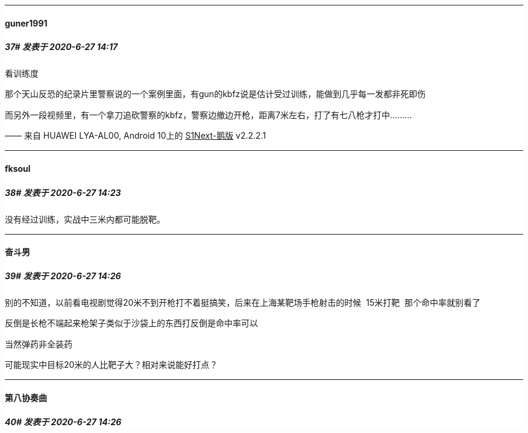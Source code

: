 



-----

####  guner1991  
##### 37#       发表于 2020-6-27 14:17




看训练度

那个天山反恐的纪录片里警察说的一个案例里面，有gun的kbfz说是估计受过训练，能做到几乎每一发都非死即伤

而另外一段视频里，有一个拿刀追砍警察的kbfz，警察边撤边开枪，距离7米左右，打了有七八枪才打中………

—— 来自 HUAWEI LYA-AL00, Android 10上的 [S1Next-鹅版](https://github.com/ykrank/S1-Next/releases) v2.2.2.1







-----

####  fksoul  
##### 38#       发表于 2020-6-27 14:23




没有经过训练，实战中三米内都可能脱靶。







-----

####  奋斗男  
##### 39#       发表于 2020-6-27 14:26




别的不知道，以前看电视剧觉得20米不到开枪打不着挺搞笑，后来在上海某靶场手枪射击的时候  15米打靶  那个命中率就别看了


反倒是长枪不端起来枪架子类似于沙袋上的东西打反倒是命中率可以

当然弹药非全装药


可能现实中目标20米的人比靶子大？相对来说能好打点？







-----

####  第八协奏曲  
##### 40#       发表于 2020-6-27 14:26
